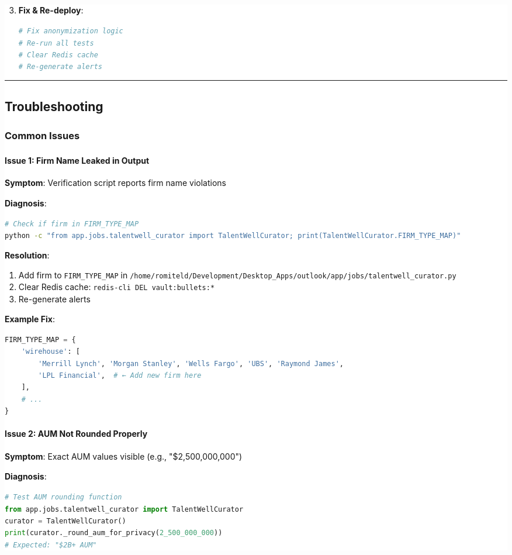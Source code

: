 3. **Fix & Re-deploy**:
   ```bash
   # Fix anonymization logic
   # Re-run all tests
   # Clear Redis cache
   # Re-generate alerts
   ```

---

## Troubleshooting

### Common Issues

#### Issue 1: Firm Name Leaked in Output

**Symptom**: Verification script reports firm name violations

**Diagnosis**:
```bash
# Check if firm in FIRM_TYPE_MAP
python -c "from app.jobs.talentwell_curator import TalentWellCurator; print(TalentWellCurator.FIRM_TYPE_MAP)"
```

**Resolution**:
1. Add firm to `FIRM_TYPE_MAP` in `/home/romiteld/Development/Desktop_Apps/outlook/app/jobs/talentwell_curator.py`
2. Clear Redis cache: `redis-cli DEL vault:bullets:*`
3. Re-generate alerts

**Example Fix**:
```python
FIRM_TYPE_MAP = {
    'wirehouse': [
        'Merrill Lynch', 'Morgan Stanley', 'Wells Fargo', 'UBS', 'Raymond James',
        'LPL Financial',  # ← Add new firm here
    ],
    # ...
}
```

#### Issue 2: AUM Not Rounded Properly

**Symptom**: Exact AUM values visible (e.g., "$2,500,000,000")

**Diagnosis**:
```python
# Test AUM rounding function
from app.jobs.talentwell_curator import TalentWellCurator
curator = TalentWellCurator()
print(curator._round_aum_for_privacy(2_500_000_000))
# Expected: "$2B+ AUM"
```
